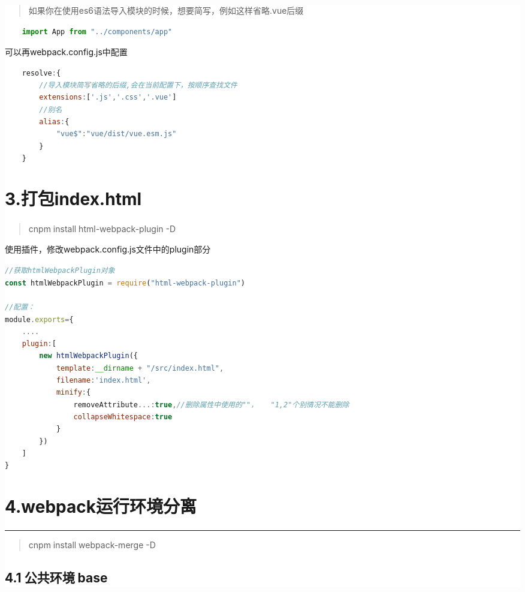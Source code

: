
>如果你在使用es6语法导入模块的时候，想要简写，例如这样省略.vue后缀

```js
    import App from "../components/app"
```

可以再webpack.config.js中配置
```js
    resolve:{
        //导入模块简写省略的后缀,会在当前配置下，按顺序查找文件
        extensions:['.js','.css','.vue']
        //别名
        alias:{
            "vue$":"vue/dist/vue.esm.js"
        }
    }
```





#   3.打包index.html

> cnpm install html-webpack-plugin -D

使用插件，修改webpack.config.js文件中的plugin部分

```js
//获取htmlWebpackPlugin对象
const htmlWebpackPlugin = require("html-webpack-plugin")

//配置：
module.exports={
    ....
    plugin:[
        new htmlWebpackPlugin({
            template:__dirname + "/src/index.html",
            filename:'index.html',
            minify:{
                removeAttribute...:true,//删除属性中使用的""，   "1,2"个别情况不能删除
                collapseWhitespace:true
            }
        })
    ]
}
```


#   4.webpack运行环境分离
----
> cnpm install webpack-merge -D

##  4.1 公共环境    base
